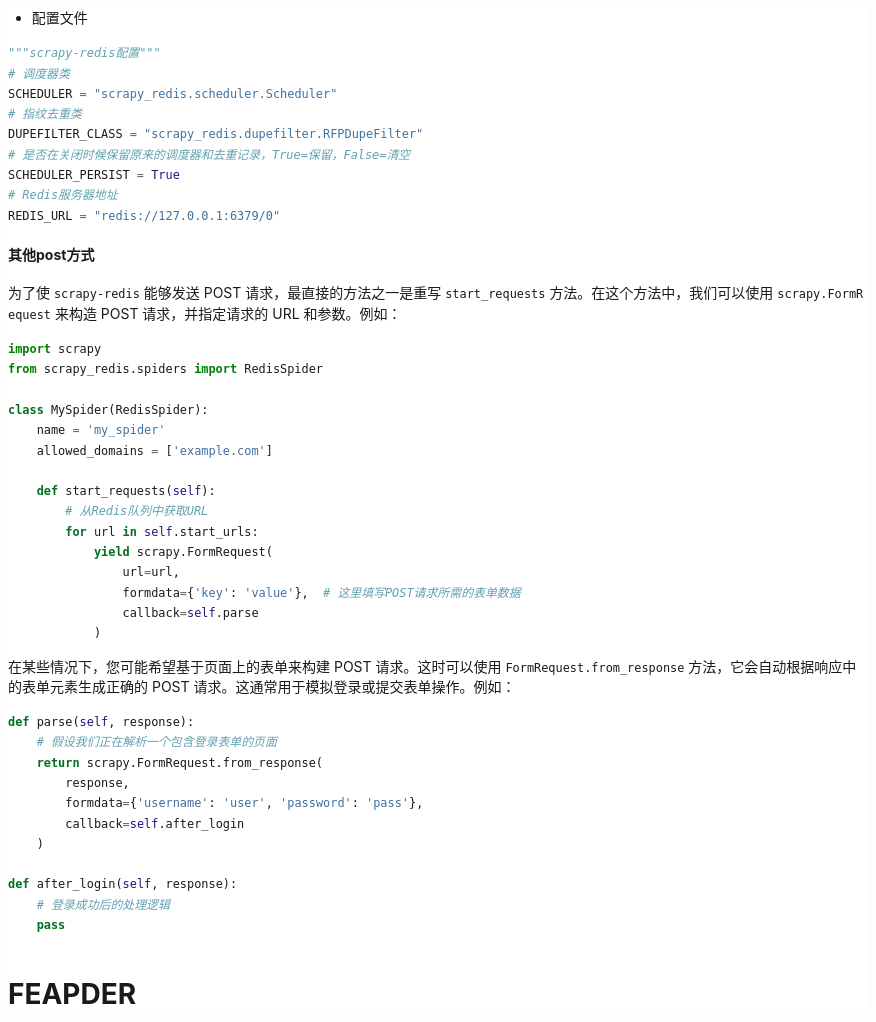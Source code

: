 - 配置文件

```python
"""scrapy-redis配置"""
# 调度器类
SCHEDULER = "scrapy_redis.scheduler.Scheduler"
# 指纹去重类
DUPEFILTER_CLASS = "scrapy_redis.dupefilter.RFPDupeFilter"
# 是否在关闭时候保留原来的调度器和去重记录，True=保留，False=清空
SCHEDULER_PERSIST = True
# Redis服务器地址
REDIS_URL = "redis://127.0.0.1:6379/0"
```

#### 其他post方式

为了使 `scrapy-redis` 能够发送 POST 请求，最直接的方法之一是重写 `start_requests` 方法。在这个方法中，我们可以使用 `scrapy.FormRequest` 来构造 POST 请求，并指定请求的 URL 和参数。例如：

```python
import scrapy
from scrapy_redis.spiders import RedisSpider

class MySpider(RedisSpider):
    name = 'my_spider'
    allowed_domains = ['example.com']

    def start_requests(self):
        # 从Redis队列中获取URL
        for url in self.start_urls:
            yield scrapy.FormRequest(
                url=url,
                formdata={'key': 'value'},  # 这里填写POST请求所需的表单数据
                callback=self.parse
            )
```

在某些情况下，您可能希望基于页面上的表单来构建 POST 请求。这时可以使用 `FormRequest.from_response` 方法，它会自动根据响应中的表单元素生成正确的 POST 请求。这通常用于模拟登录或提交表单操作。例如：

```python
def parse(self, response):
    # 假设我们正在解析一个包含登录表单的页面
    return scrapy.FormRequest.from_response(
        response,
        formdata={'username': 'user', 'password': 'pass'},
        callback=self.after_login
    )

def after_login(self, response):
    # 登录成功后的处理逻辑
    pass
```

# FEAPDER
